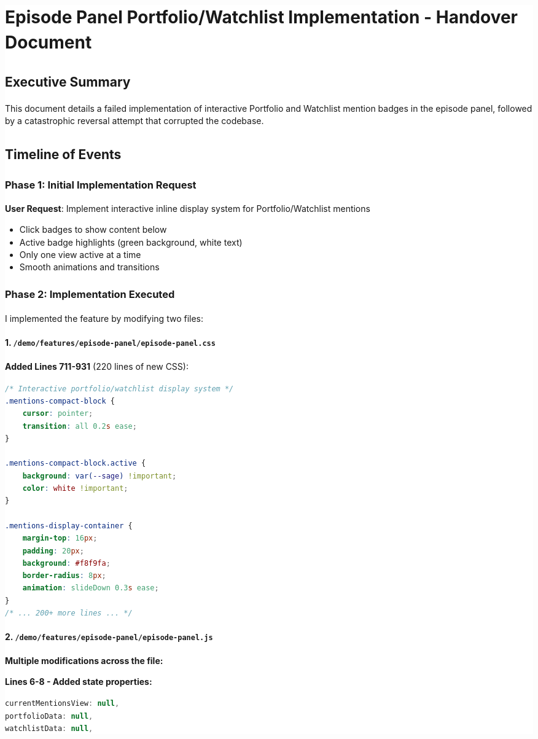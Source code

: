 # Episode Panel Portfolio/Watchlist Implementation - Handover Document

## Executive Summary
This document details a failed implementation of interactive Portfolio and Watchlist mention badges in the episode panel, followed by a catastrophic reversal attempt that corrupted the codebase.

## Timeline of Events

### Phase 1: Initial Implementation Request
**User Request**: Implement interactive inline display system for Portfolio/Watchlist mentions
- Click badges to show content below
- Active badge highlights (green background, white text)
- Only one view active at a time
- Smooth animations and transitions

### Phase 2: Implementation Executed
I implemented the feature by modifying two files:

#### 1. `/demo/features/episode-panel/episode-panel.css`
**Added Lines 711-931** (220 lines of new CSS):
```css
/* Interactive portfolio/watchlist display system */
.mentions-compact-block {
    cursor: pointer;
    transition: all 0.2s ease;
}

.mentions-compact-block.active {
    background: var(--sage) !important;
    color: white !important;
}

.mentions-display-container {
    margin-top: 16px;
    padding: 20px;
    background: #f8f9fa;
    border-radius: 8px;
    animation: slideDown 0.3s ease;
}
/* ... 200+ more lines ... */
```

#### 2. `/demo/features/episode-panel/episode-panel.js`
**Multiple modifications across the file:**

**Lines 6-8 - Added state properties:**
```javascript
currentMentionsView: null,
portfolioData: null,
watchlistData: null,
```
